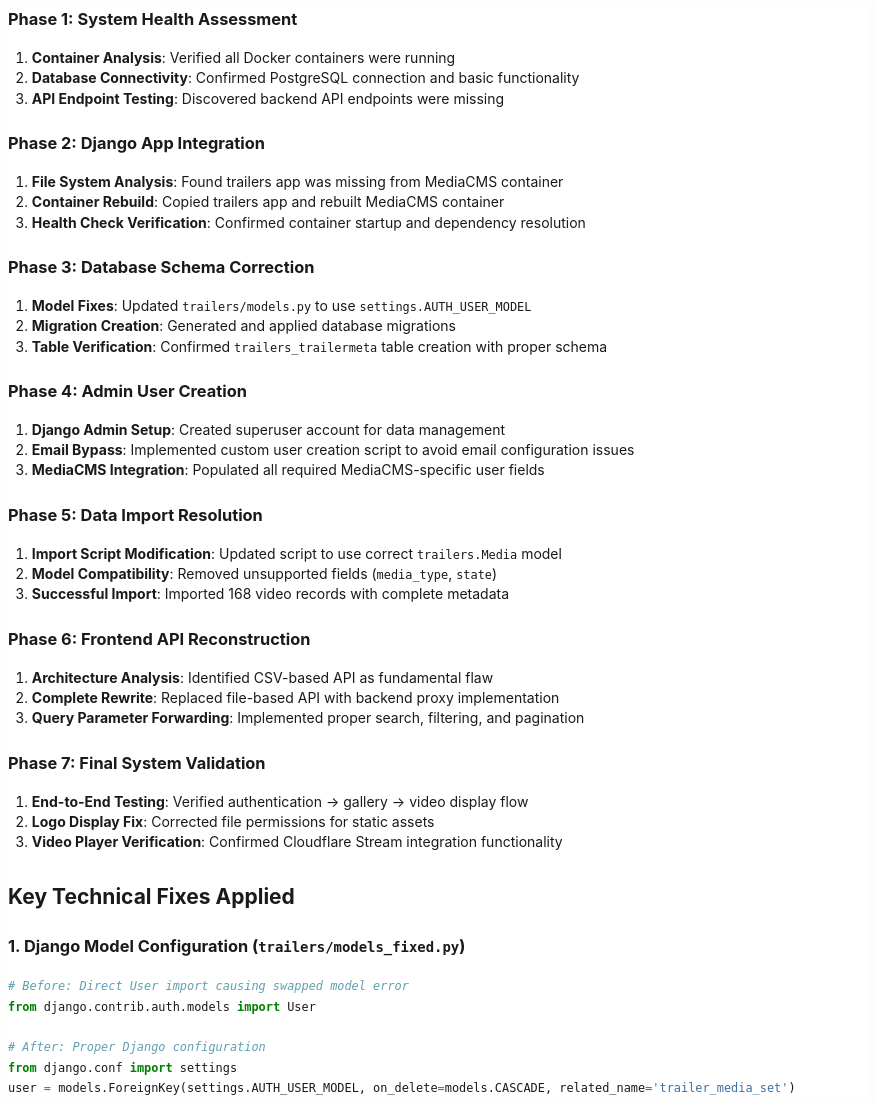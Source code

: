 ### Phase 1: System Health Assessment
1. **Container Analysis**: Verified all Docker containers were running
2. **Database Connectivity**: Confirmed PostgreSQL connection and basic functionality
3. **API Endpoint Testing**: Discovered backend API endpoints were missing

### Phase 2: Django App Integration
1. **File System Analysis**: Found trailers app was missing from MediaCMS container
2. **Container Rebuild**: Copied trailers app and rebuilt MediaCMS container
3. **Health Check Verification**: Confirmed container startup and dependency resolution

### Phase 3: Database Schema Correction
1. **Model Fixes**: Updated `trailers/models.py` to use `settings.AUTH_USER_MODEL`
2. **Migration Creation**: Generated and applied database migrations
3. **Table Verification**: Confirmed `trailers_trailermeta` table creation with proper schema

### Phase 4: Admin User Creation
1. **Django Admin Setup**: Created superuser account for data management
2. **Email Bypass**: Implemented custom user creation script to avoid email configuration issues
3. **MediaCMS Integration**: Populated all required MediaCMS-specific user fields

### Phase 5: Data Import Resolution
1. **Import Script Modification**: Updated script to use correct `trailers.Media` model
2. **Model Compatibility**: Removed unsupported fields (`media_type`, `state`)
3. **Successful Import**: Imported 168 video records with complete metadata

### Phase 6: Frontend API Reconstruction
1. **Architecture Analysis**: Identified CSV-based API as fundamental flaw
2. **Complete Rewrite**: Replaced file-based API with backend proxy implementation
3. **Query Parameter Forwarding**: Implemented proper search, filtering, and pagination

### Phase 7: Final System Validation
1. **End-to-End Testing**: Verified authentication → gallery → video display flow
2. **Logo Display Fix**: Corrected file permissions for static assets
3. **Video Player Verification**: Confirmed Cloudflare Stream integration functionality

## Key Technical Fixes Applied

### 1. Django Model Configuration (`trailers/models_fixed.py`)
```python
# Before: Direct User import causing swapped model error
from django.contrib.auth.models import User

# After: Proper Django configuration
from django.conf import settings
user = models.ForeignKey(settings.AUTH_USER_MODEL, on_delete=models.CASCADE, related_name='trailer_media_set')
```

